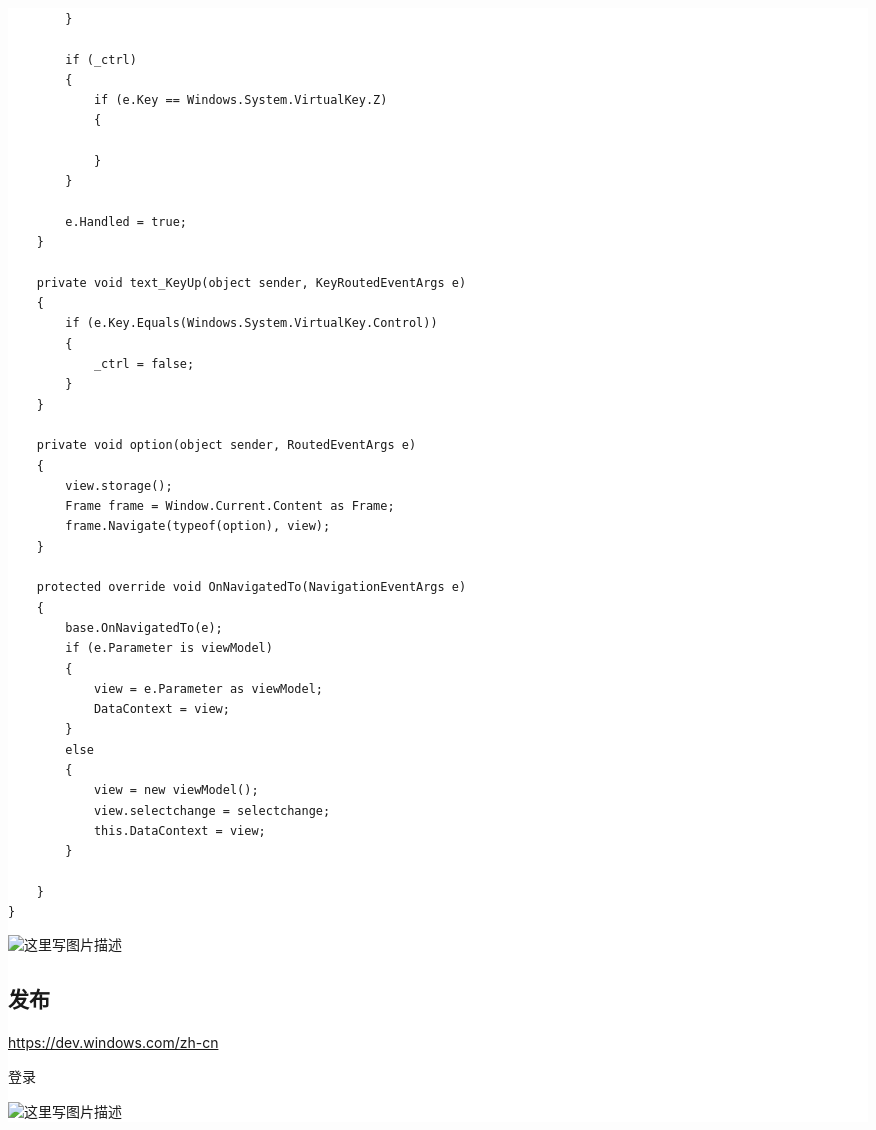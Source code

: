             }

            if (_ctrl)
            {
                if (e.Key == Windows.System.VirtualKey.Z)
                {

                }
            }

            e.Handled = true;
        }

        private void text_KeyUp(object sender, KeyRoutedEventArgs e)
        {
            if (e.Key.Equals(Windows.System.VirtualKey.Control))
            {
                _ctrl = false;
            }
        }

        private void option(object sender, RoutedEventArgs e)
        {
            view.storage();
            Frame frame = Window.Current.Content as Frame;
            frame.Navigate(typeof(option), view);
        }

        protected override void OnNavigatedTo(NavigationEventArgs e)
        {
            base.OnNavigatedTo(e);
            if (e.Parameter is viewModel)
            {
                view = e.Parameter as viewModel;
                DataContext = view;
            }
            else
            {
                view = new viewModel();
                view.selectchange = selectchange;               
                this.DataContext = view;
            }

        }
    }

![这里写图片描述](image/2016191510.png)

## 发布

https://dev.windows.com/zh-cn

登录

![这里写图片描述](image/2016191514.png)
